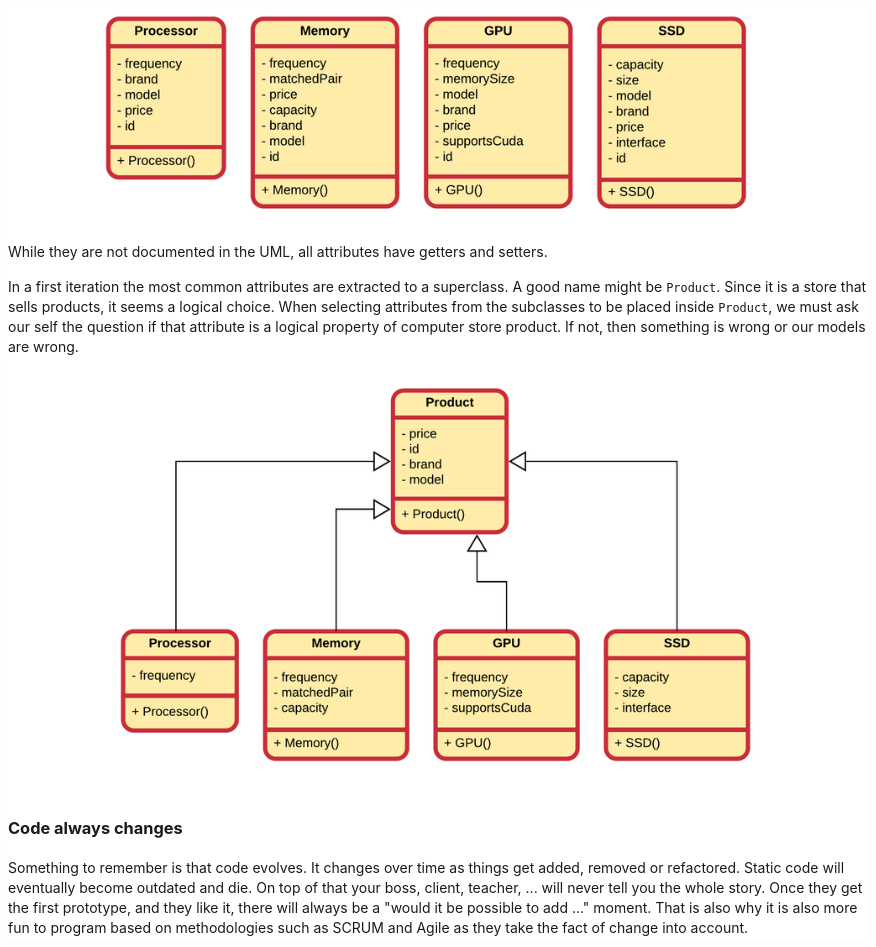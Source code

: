 ![Computer Store without Inheritance](./img/computer_store_without_inheritance.png)

While they are not documented in the UML, all attributes have getters and setters.

In a first iteration the most common attributes are extracted to a superclass. A good name might be `Product`. Since it is a store that sells products, it seems a logical choice. When selecting attributes from the subclasses to be placed inside `Product`, we must ask our self the question if that attribute is a logical property of computer store product. If not, then something is wrong or our models are wrong.

![Computer Store with Inheritance](./img/computer_store_with_inheritance.png)

### Code always changes

Something to remember is that code evolves. It changes over time as things get added, removed or refactored. Static code will eventually become outdated and die. On top of that your boss, client, teacher, ... will never tell you the whole story. Once they get the first prototype, and they like it, there will always be a "would it be possible to add ..." moment. That is also why it is also more fun to program based on methodologies such as SCRUM and Agile as they take the fact of change into account.
